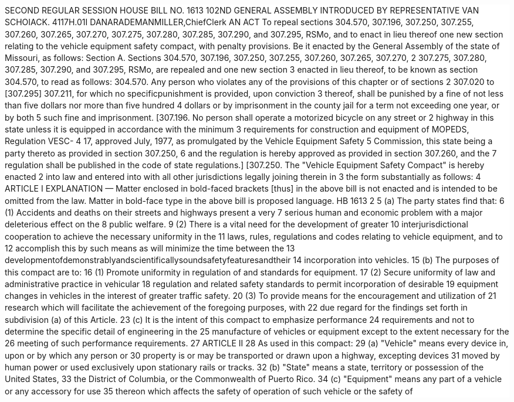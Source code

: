 SECOND REGULAR SESSION
HOUSE BILL NO. 1613
102ND GENERAL ASSEMBLY
INTRODUCED BY REPRESENTATIVE VAN SCHOIACK.
4117H.01I DANARADEMANMILLER,ChiefClerk
AN ACT
To repeal sections 304.570, 307.196, 307.250, 307.255, 307.260, 307.265, 307.270, 307.275,
307.280, 307.285, 307.290, and 307.295, RSMo, and to enact in lieu thereof one new
section relating to the vehicle equipment safety compact, with penalty provisions.
Be it enacted by the General Assembly of the state of Missouri, as follows:
Section A. Sections 304.570, 307.196, 307.250, 307.255, 307.260, 307.265, 307.270,
2 307.275, 307.280, 307.285, 307.290, and 307.295, RSMo, are repealed and one new section
3 enacted in lieu thereof, to be known as section 304.570, to read as follows:
304.570. Any person who violates any of the provisions of this chapter or of sections
2 307.020 to [307.295] 307.211, for which no specificpunishment is provided, upon conviction
3 thereof, shall be punished by a fine of not less than five dollars nor more than five hundred
4 dollars or by imprisonment in the county jail for a term not exceeding one year, or by both
5 such fine and imprisonment.
[307.196. No person shall operate a motorized bicycle on any street or
2 highway in this state unless it is equipped in accordance with the minimum
3 requirements for construction and equipment of MOPEDS, Regulation VESC-
4 17, approved July, 1977, as promulgated by the Vehicle Equipment Safety
5 Commission, this state being a party thereto as provided in section 307.250,
6 and the regulation is hereby approved as provided in section 307.260, and the
7 regulation shall be published in the code of state regulations.]
[307.250. The "Vehicle Equipment Safety Compact" is hereby enacted
2 into law and entered into with all other jurisdictions legally joining therein in
3 the form substantially as follows:
4 ARTICLE I
EXPLANATION — Matter enclosed in bold-faced brackets [thus] in the above bill is not enacted and is
intended to be omitted from the law. Matter in bold-face type in the above bill is proposed language.
HB 1613 2
5 (a) The party states find that:
6 (1) Accidents and deaths on their streets and highways present a very
7 serious human and economic problem with a major deleterious effect on the
8 public welfare.
9 (2) There is a vital need for the development of greater
10 interjurisdictional cooperation to achieve the necessary uniformity in the
11 laws, rules, regulations and codes relating to vehicle equipment, and to
12 accomplish this by such means as will minimize the time between the
13 developmentofdemonstrablyandscientificallysoundsafetyfeaturesandtheir
14 incorporation into vehicles.
15 (b) The purposes of this compact are to:
16 (1) Promote uniformity in regulation of and standards for equipment.
17 (2) Secure uniformity of law and administrative practice in vehicular
18 regulation and related safety standards to permit incorporation of desirable
19 equipment changes in vehicles in the interest of greater traffic safety.
20 (3) To provide means for the encouragement and utilization of
21 research which will facilitate the achievement of the foregoing purposes, with
22 due regard for the findings set forth in subdivision (a) of this Article.
23 (c) It is the intent of this compact to emphasize performance
24 requirements and not to determine the specific detail of engineering in the
25 manufacture of vehicles or equipment except to the extent necessary for the
26 meeting of such performance requirements.
27 ARTICLE II
28 As used in this compact:
29 (a) "Vehicle" means every device in, upon or by which any person or
30 property is or may be transported or drawn upon a highway, excepting devices
31 moved by human power or used exclusively upon stationary rails or tracks.
32 (b) "State" means a state, territory or possession of the United States,
33 the District of Columbia, or the Commonwealth of Puerto Rico.
34 (c) "Equipment" means any part of a vehicle or any accessory for use
35 thereon which affects the safety of operation of such vehicle or the safety of